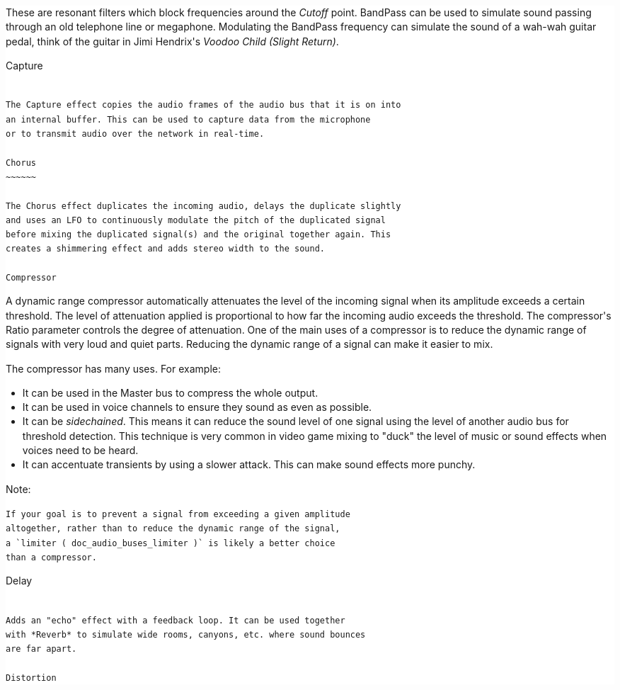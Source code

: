 These are resonant filters which block frequencies around the *Cutoff* point.
BandPass can be used to simulate sound passing through an old telephone line or
megaphone. Modulating the BandPass frequency can simulate the sound of a wah-wah
guitar pedal, think of the guitar in Jimi Hendrix's *Voodoo Child (Slight
Return)*.

Capture
~~~~~~~

The Capture effect copies the audio frames of the audio bus that it is on into
an internal buffer. This can be used to capture data from the microphone
or to transmit audio over the network in real-time.

Chorus
~~~~~~

The Chorus effect duplicates the incoming audio, delays the duplicate slightly
and uses an LFO to continuously modulate the pitch of the duplicated signal
before mixing the duplicated signal(s) and the original together again. This
creates a shimmering effect and adds stereo width to the sound.

Compressor
~~~~~~~~~~

A dynamic range compressor automatically attenuates the level of the incoming
signal when its amplitude exceeds a certain threshold. The level of attenuation
applied is proportional to how far the incoming audio exceeds the threshold.
The compressor's Ratio parameter controls the degree of attenuation.
One of the main uses of a compressor is to reduce the dynamic range of signals
with very loud and quiet parts. Reducing the dynamic range of a signal
can make it easier to mix.

The compressor has many uses. For example:

- It can be used in the Master bus to compress the whole output.
- It can be used in voice channels to ensure they sound as even as possible.
- It can be *sidechained*. This means it can reduce the sound level
  of one signal using the level of another audio bus for threshold detection.
  This technique is very common in video game mixing to "duck" the level of
  music or sound effects when voices need to be heard.
- It can accentuate transients by using a slower attack.
  This can make sound effects more punchy.

Note:


    If your goal is to prevent a signal from exceeding a given amplitude
    altogether, rather than to reduce the dynamic range of the signal,
    a `limiter ( doc_audio_buses_limiter )` is likely a better choice
    than a compressor.


Delay
~~~~~

Adds an "echo" effect with a feedback loop. It can be used together
with *Reverb* to simulate wide rooms, canyons, etc. where sound bounces
are far apart.

Distortion
~~~~~~~~~~
